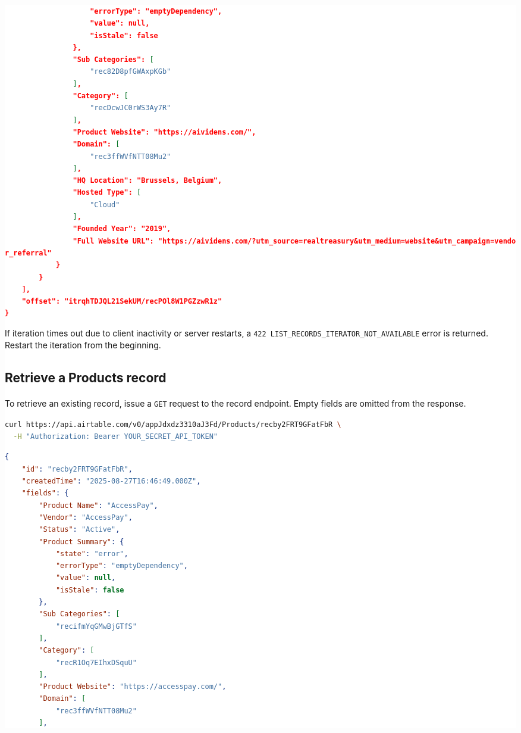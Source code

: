 ```json
                    "errorType": "emptyDependency",
                    "value": null,
                    "isStale": false
                },
                "Sub Categories": [
                    "rec82D8pfGWAxpKGb"
                ],
                "Category": [
                    "recDcwJC0rWS3Ay7R"
                ],
                "Product Website": "https://aividens.com/",
                "Domain": [
                    "rec3ffWVfNTT08Mu2"
                ],
                "HQ Location": "Brussels, Belgium",
                "Hosted Type": [
                    "Cloud"
                ],
                "Founded Year": "2019",
                "Full Website URL": "https://aividens.com/?utm_source=realtreasury&utm_medium=website&utm_campaign=vendor_referral"
            }
        }
    ],
    "offset": "itrqhTDJQL21SekUM/recPOl8W1PGZzwR1z"
}
```

If iteration times out due to client inactivity or server restarts, a `422 LIST_RECORDS_ITERATOR_NOT_AVAILABLE` error is returned. Restart the iteration from the beginning.

## Retrieve a Products record
To retrieve an existing record, issue a `GET` request to the record endpoint. Empty fields are omitted from the response.

```bash
curl https://api.airtable.com/v0/appJdxdz3310aJ3Fd/Products/recby2FRT9GFatFbR \
  -H "Authorization: Bearer YOUR_SECRET_API_TOKEN"
```

```json
{
    "id": "recby2FRT9GFatFbR",
    "createdTime": "2025-08-27T16:46:49.000Z",
    "fields": {
        "Product Name": "AccessPay",
        "Vendor": "AccessPay",
        "Status": "Active",
        "Product Summary": {
            "state": "error",
            "errorType": "emptyDependency",
            "value": null,
            "isStale": false
        },
        "Sub Categories": [
            "recifmYqGMwBjGTfS"
        ],
        "Category": [
            "recR1Oq7EIhxDSquU"
        ],
        "Product Website": "https://accesspay.com/",
        "Domain": [
            "rec3ffWVfNTT08Mu2"
        ],
```